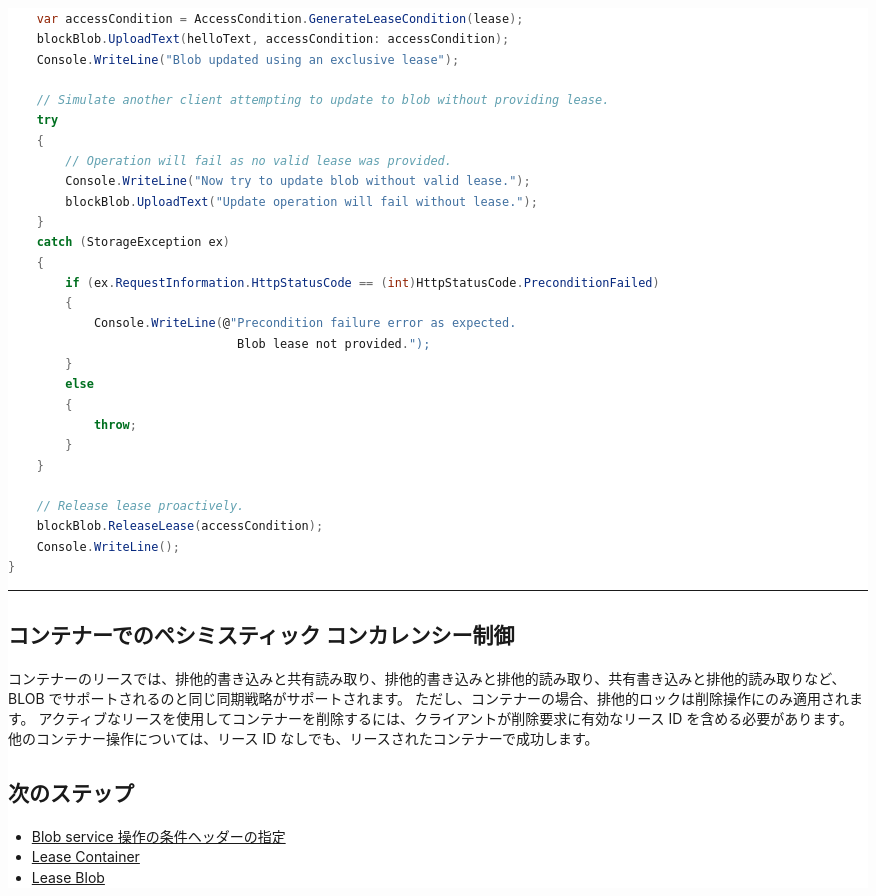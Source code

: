 ```csharp
    var accessCondition = AccessCondition.GenerateLeaseCondition(lease);
    blockBlob.UploadText(helloText, accessCondition: accessCondition);
    Console.WriteLine("Blob updated using an exclusive lease");

    // Simulate another client attempting to update to blob without providing lease.
    try
    {
        // Operation will fail as no valid lease was provided.
        Console.WriteLine("Now try to update blob without valid lease.");
        blockBlob.UploadText("Update operation will fail without lease.");
    }
    catch (StorageException ex)
    {
        if (ex.RequestInformation.HttpStatusCode == (int)HttpStatusCode.PreconditionFailed)
        {
            Console.WriteLine(@"Precondition failure error as expected.
                                Blob lease not provided.");
        }
        else
        {
            throw;
        }
    }

    // Release lease proactively.
    blockBlob.ReleaseLease(accessCondition);
    Console.WriteLine();
}
```

---

## <a name="pessimistic-concurrency-for-containers"></a>コンテナーでのペシミスティック コンカレンシー制御

コンテナーのリースでは、排他的書き込みと共有読み取り、排他的書き込みと排他的読み取り、共有書き込みと排他的読み取りなど、BLOB でサポートされるのと同じ同期戦略がサポートされます。 ただし、コンテナーの場合、排他的ロックは削除操作にのみ適用されます。 アクティブなリースを使用してコンテナーを削除するには、クライアントが削除要求に有効なリース ID を含める必要があります。 他のコンテナー操作については、リース ID なしでも、リースされたコンテナーで成功します。

## <a name="next-steps"></a>次のステップ

- [Blob service 操作の条件ヘッダーの指定](/rest/api/storageservices/specifying-conditional-headers-for-blob-service-operations)
- [Lease Container](/rest/api/storageservices/lease-container)
- [Lease Blob](/rest/api/storageservices/lease-blob)
